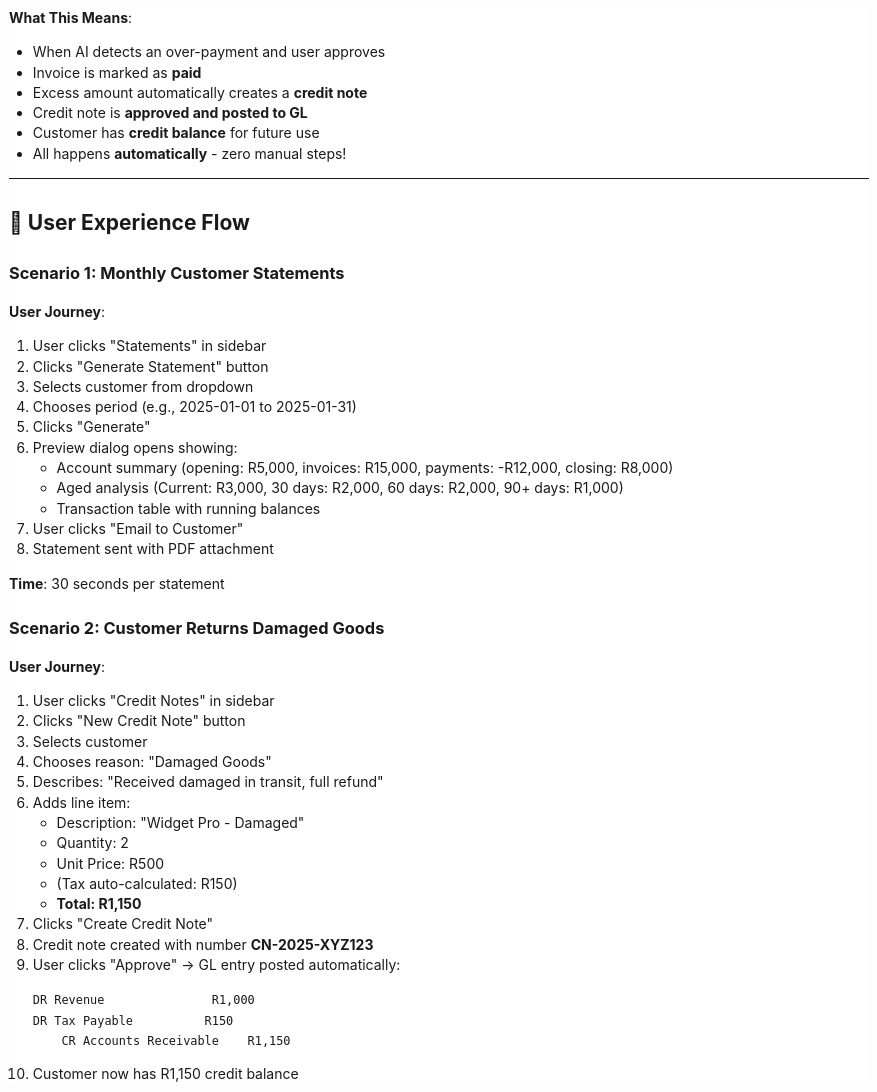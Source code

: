 **What This Means**:
- When AI detects an over-payment and user approves
- Invoice is marked as **paid**
- Excess amount automatically creates a **credit note**
- Credit note is **approved and posted to GL**
- Customer has **credit balance** for future use
- All happens **automatically** - zero manual steps!

---

## 🎨 User Experience Flow

### Scenario 1: Monthly Customer Statements

**User Journey**:
1. User clicks "Statements" in sidebar
2. Clicks "Generate Statement" button
3. Selects customer from dropdown
4. Chooses period (e.g., 2025-01-01 to 2025-01-31)
5. Clicks "Generate"
6. Preview dialog opens showing:
   - Account summary (opening: R5,000, invoices: R15,000, payments: -R12,000, closing: R8,000)
   - Aged analysis (Current: R3,000, 30 days: R2,000, 60 days: R2,000, 90+ days: R1,000)
   - Transaction table with running balances
7. User clicks "Email to Customer"
8. Statement sent with PDF attachment

**Time**: 30 seconds per statement

### Scenario 2: Customer Returns Damaged Goods

**User Journey**:
1. User clicks "Credit Notes" in sidebar
2. Clicks "New Credit Note" button
3. Selects customer
4. Chooses reason: "Damaged Goods"
5. Describes: "Received damaged in transit, full refund"
6. Adds line item:
   - Description: "Widget Pro - Damaged"
   - Quantity: 2
   - Unit Price: R500
   - (Tax auto-calculated: R150)
   - **Total: R1,150**
7. Clicks "Create Credit Note"
8. Credit note created with number **CN-2025-XYZ123**
9. User clicks "Approve" → GL entry posted automatically:
   ```
   DR Revenue               R1,000
   DR Tax Payable          R150
       CR Accounts Receivable    R1,150
   ```
10. Customer now has R1,150 credit balance
